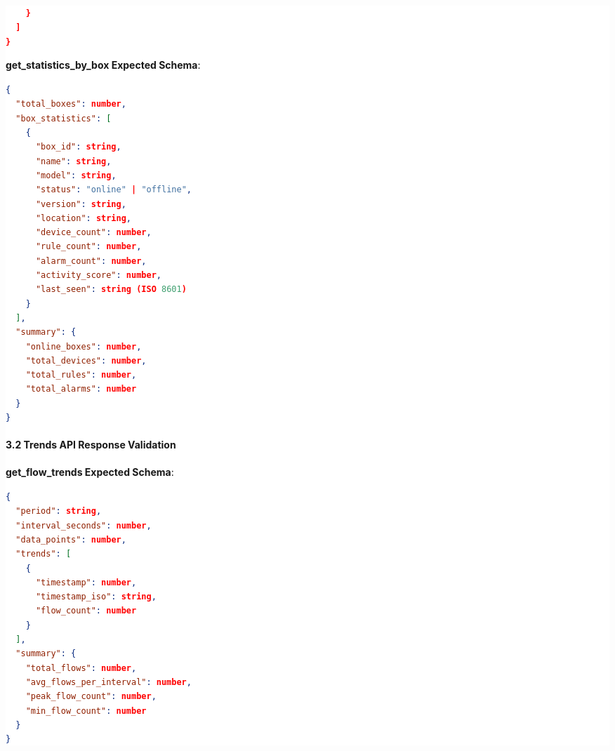 ```json
    }
  ]
}
```

**get_statistics_by_box Expected Schema**:
```json
{
  "total_boxes": number,
  "box_statistics": [
    {
      "box_id": string,
      "name": string,
      "model": string,
      "status": "online" | "offline",
      "version": string,
      "location": string,
      "device_count": number,
      "rule_count": number,
      "alarm_count": number,
      "activity_score": number,
      "last_seen": string (ISO 8601)
    }
  ],
  "summary": {
    "online_boxes": number,
    "total_devices": number,
    "total_rules": number,
    "total_alarms": number
  }
}
```

#### 3.2 Trends API Response Validation

**get_flow_trends Expected Schema**:
```json
{
  "period": string,
  "interval_seconds": number,
  "data_points": number,
  "trends": [
    {
      "timestamp": number,
      "timestamp_iso": string,
      "flow_count": number
    }
  ],
  "summary": {
    "total_flows": number,
    "avg_flows_per_interval": number,
    "peak_flow_count": number,
    "min_flow_count": number
  }
}
```
